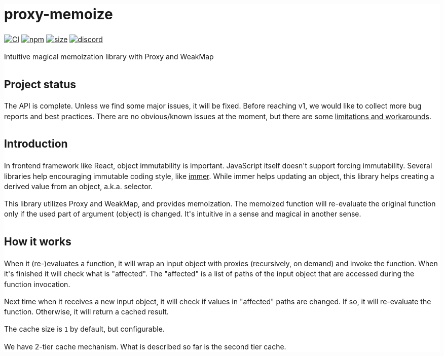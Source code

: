 # proxy-memoize

[![CI](https://img.shields.io/github/workflow/status/dai-shi/proxy-memoize/CI)](https://github.com/dai-shi/proxy-memoize/actions?query=workflow%3ACI)
[![npm](https://img.shields.io/npm/v/proxy-memoize)](https://www.npmjs.com/package/proxy-memoize)
[![size](https://img.shields.io/bundlephobia/minzip/proxy-memoize)](https://bundlephobia.com/result?p=proxy-memoize)
[![discord](https://img.shields.io/discord/627656437971288081)](https://discord.gg/MrQdmzd)

Intuitive magical memoization library with Proxy and WeakMap

## Project status

The API is complete. Unless we find some major issues, it will be fixed.
Before reaching v1, we would like to collect more bug reports
and best practices.
There are no obvious/known issues at the moment, but there are some
[limitations and workarounds](#limitations-and-workarounds).

## Introduction

In frontend framework like React, object immutability is important.
JavaScript itself doesn't support forcing immutability.
Several libraries help encouraging immutable coding style,
like [immer](https://github.com/immerjs/immer).
While immer helps updating an object,
this library helps creating a derived value from an object, a.k.a. selector.

This library utilizes Proxy and WeakMap, and provides memoization.
The memoized function will re-evaluate the original function
only if the used part of argument (object) is changed.
It's intuitive in a sense and magical in another sense.

## How it works

When it (re-)evaluates a function,
it will wrap an input object with proxies (recursively, on demand)
and invoke the function.
When it's finished it will check what is "affected".
The "affected" is a list of paths of the input object
that are accessed during the function invocation.

Next time when it receives a new input object,
it will check if values in "affected" paths are changed.
If so, it will re-evaluate the function.
Otherwise, it will return a cached result.

The cache size is `1` by default, but configurable.

We have 2-tier cache mechanism.
What is described so far is the second tier cache.
